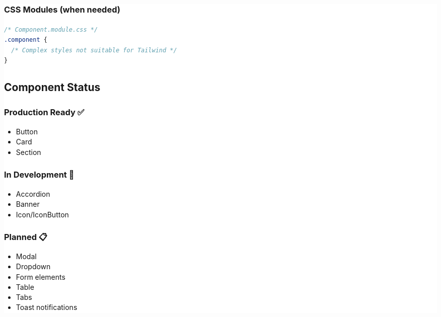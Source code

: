 ### CSS Modules (when needed)
```css
/* Component.module.css */
.component {
  /* Complex styles not suitable for Tailwind */
}
```

## Component Status

### Production Ready ✅
- Button
- Card
- Section

### In Development 🚧
- Accordion
- Banner
- Icon/IconButton

### Planned 📋
- Modal
- Dropdown
- Form elements
- Table
- Tabs
- Toast notifications